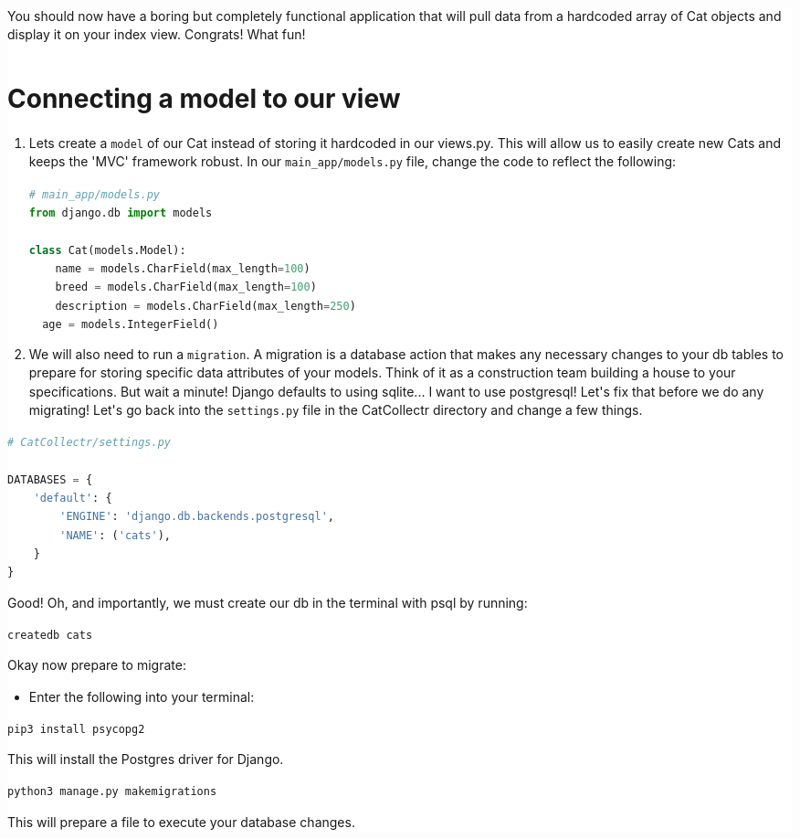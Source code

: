 You should now have a boring but completely functional application that will pull data from a hardcoded array of Cat objects and display it on your index view. Congrats! What fun!

# Connecting a model to our view

1.  Lets create a `model` of our Cat instead of storing it hardcoded in our views.py. This will allow us to easily create new Cats and keeps the 'MVC' framework robust. In our `main_app/models.py` file, change the code to reflect the following:

	```python
	# main_app/models.py
	from django.db import models

	class Cat(models.Model):
	    name = models.CharField(max_length=100)
	    breed = models.CharField(max_length=100)
	    description = models.CharField(max_length=250)
      age = models.IntegerField()
	```

2.  We will also need to run a `migration`. A migration is a database action that makes any necessary changes to your db tables to prepare for storing specific data attributes of your models. Think of it as a construction team building a house to your specifications. But wait a minute! Django defaults to using sqlite... I want to use postgresql! Let's fix that before we do any migrating! Let's go back into the `settings.py` file in the CatCollectr directory and change a few things.

```python
# CatCollectr/settings.py

DATABASES = {
    'default': {
        'ENGINE': 'django.db.backends.postgresql',
        'NAME': ('cats'),
    }
}
```
Good! Oh, and importantly, we must create our db in the terminal with psql by running:

```bash
createdb cats
```

Okay now prepare to migrate:

- Enter the following into your terminal:
```bash
pip3 install psycopg2
```
This will install the Postgres driver for Django.

```bash
python3 manage.py makemigrations
```
This will prepare a file to execute your database changes.
